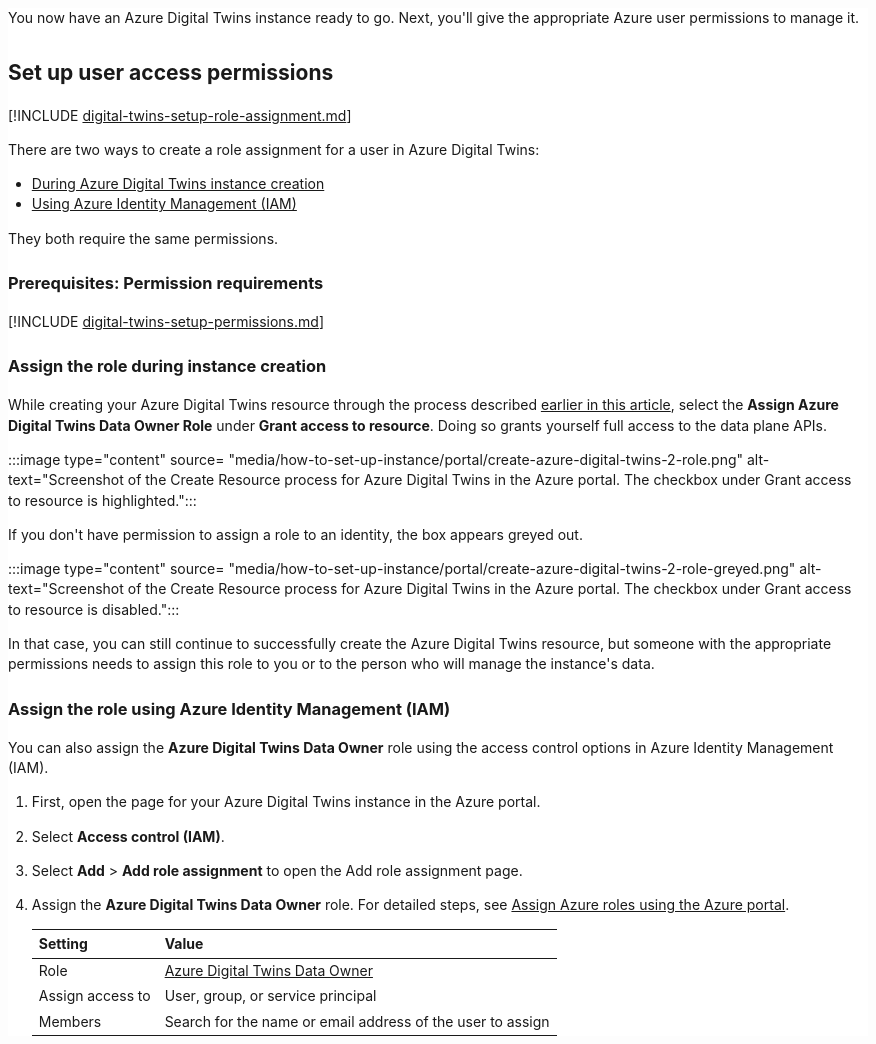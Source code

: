You now have an Azure Digital Twins instance ready to go. Next, you'll give the appropriate Azure user permissions to manage it.

## Set up user access permissions

[!INCLUDE [digital-twins-setup-role-assignment.md](includes/digital-twins-setup-role-assignment.md)]

There are two ways to create a role assignment for a user in Azure Digital Twins:
* [During Azure Digital Twins instance creation](#assign-the-role-during-instance-creation)
* [Using Azure Identity Management (IAM)](#assign-the-role-using-azure-identity-management-iam)

They both require the same permissions.

### Prerequisites: Permission requirements

[!INCLUDE [digital-twins-setup-permissions.md](includes/digital-twins-setup-permissions.md)]

### Assign the role during instance creation

While creating your Azure Digital Twins resource through the process described [earlier in this article](#create-the-azure-digital-twins-instance), select the **Assign Azure Digital Twins Data Owner Role** under **Grant access to resource**. Doing so grants yourself full access to the data plane APIs.

:::image type="content" source= "media/how-to-set-up-instance/portal/create-azure-digital-twins-2-role.png" alt-text="Screenshot of the Create Resource process for Azure Digital Twins in the Azure portal. The checkbox under Grant access to resource is highlighted.":::

If you don't have permission to assign a role to an identity, the box appears greyed out.

:::image type="content" source= "media/how-to-set-up-instance/portal/create-azure-digital-twins-2-role-greyed.png" alt-text="Screenshot of the Create Resource process for Azure Digital Twins in the Azure portal. The checkbox under Grant access to resource is disabled.":::

In that case, you can still continue to successfully create the Azure Digital Twins resource, but someone with the appropriate permissions needs to assign this role to you or to the person who will manage the instance's data.

### Assign the role using Azure Identity Management (IAM)

You can also assign the **Azure Digital Twins Data Owner** role using the access control options in Azure Identity Management (IAM).

1. First, open the page for your Azure Digital Twins instance in the Azure portal. 

1. Select **Access control (IAM)**.

1. Select **Add** > **Add role assignment** to open the Add role assignment page.

1. Assign the **Azure Digital Twins Data Owner** role. For detailed steps, see [Assign Azure roles using the Azure portal](/azure/role-based-access-control/role-assignments-portal).
    
    | Setting | Value |
    | --- | --- |
    | Role | [Azure Digital Twins Data Owner](../role-based-access-control/built-in-roles.md#azure-digital-twins-data-owner) |
    | Assign access to | User, group, or service principal |
    | Members | Search for the name or email address of the user to assign |
    